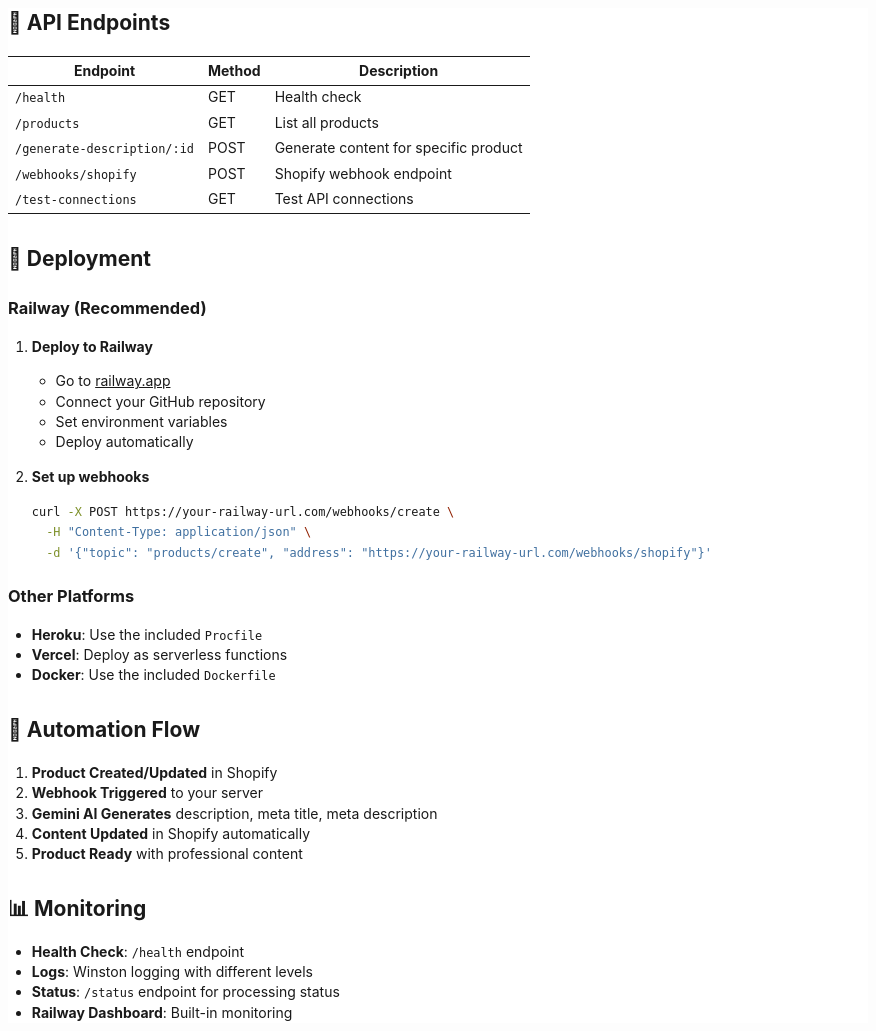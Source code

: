 ## 🔧 API Endpoints

| Endpoint | Method | Description |
|----------|--------|-------------|
| `/health` | GET | Health check |
| `/products` | GET | List all products |
| `/generate-description/:id` | POST | Generate content for specific product |
| `/webhooks/shopify` | POST | Shopify webhook endpoint |
| `/test-connections` | GET | Test API connections |

## 🚀 Deployment

### Railway (Recommended)

1. **Deploy to Railway**
   - Go to [railway.app](https://railway.app/)
   - Connect your GitHub repository
   - Set environment variables
   - Deploy automatically

2. **Set up webhooks**
   ```bash
   curl -X POST https://your-railway-url.com/webhooks/create \
     -H "Content-Type: application/json" \
     -d '{"topic": "products/create", "address": "https://your-railway-url.com/webhooks/shopify"}'
   ```

### Other Platforms

- **Heroku**: Use the included `Procfile`
- **Vercel**: Deploy as serverless functions
- **Docker**: Use the included `Dockerfile`

## 🔄 Automation Flow

1. **Product Created/Updated** in Shopify
2. **Webhook Triggered** to your server
3. **Gemini AI Generates** description, meta title, meta description
4. **Content Updated** in Shopify automatically
5. **Product Ready** with professional content

## 📊 Monitoring

- **Health Check**: `/health` endpoint
- **Logs**: Winston logging with different levels
- **Status**: `/status` endpoint for processing status
- **Railway Dashboard**: Built-in monitoring
